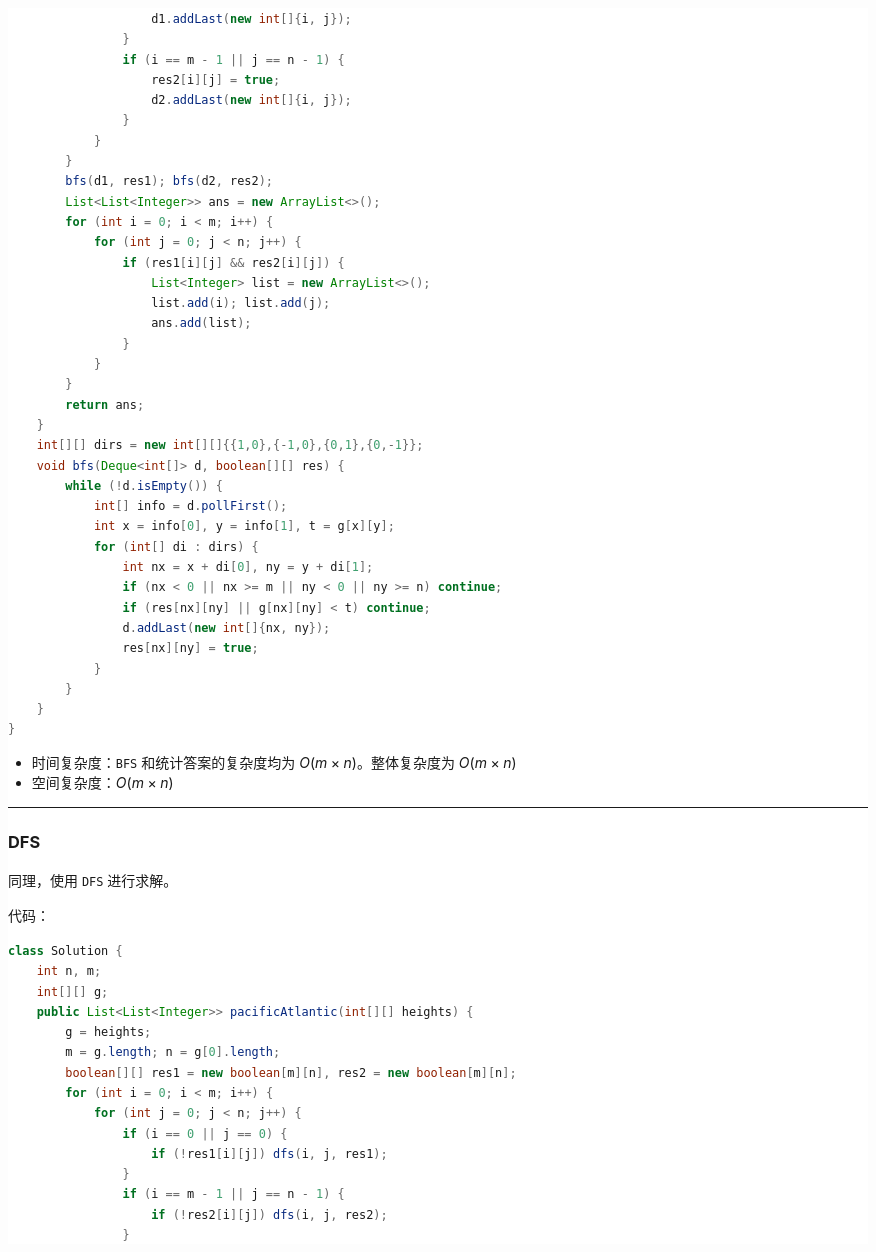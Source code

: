 ```java 
                    d1.addLast(new int[]{i, j});
                }
                if (i == m - 1 || j == n - 1) {
                    res2[i][j] = true;
                    d2.addLast(new int[]{i, j});
                }
            }
        }
        bfs(d1, res1); bfs(d2, res2);
        List<List<Integer>> ans = new ArrayList<>();
        for (int i = 0; i < m; i++) {
            for (int j = 0; j < n; j++) {
                if (res1[i][j] && res2[i][j]) {
                    List<Integer> list = new ArrayList<>();
                    list.add(i); list.add(j);
                    ans.add(list);
                }
            }
        }
        return ans;
    }
    int[][] dirs = new int[][]{{1,0},{-1,0},{0,1},{0,-1}};
    void bfs(Deque<int[]> d, boolean[][] res) {
        while (!d.isEmpty()) {
            int[] info = d.pollFirst();
            int x = info[0], y = info[1], t = g[x][y];
            for (int[] di : dirs) {
                int nx = x + di[0], ny = y + di[1];
                if (nx < 0 || nx >= m || ny < 0 || ny >= n) continue;
                if (res[nx][ny] || g[nx][ny] < t) continue;
                d.addLast(new int[]{nx, ny});
                res[nx][ny] = true;
            }
        }
    }
}
```
* 时间复杂度：`BFS`  和统计答案的复杂度均为 $O(m \times n)$。整体复杂度为 $O(m \times n)$
* 空间复杂度：$O(m \times n)$


---

### DFS

同理，使用 `DFS`  进行求解。

代码：
```java 
class Solution {
    int n, m;
    int[][] g;
    public List<List<Integer>> pacificAtlantic(int[][] heights) {
        g = heights;
        m = g.length; n = g[0].length;
        boolean[][] res1 = new boolean[m][n], res2 = new boolean[m][n];
        for (int i = 0; i < m; i++) {
            for (int j = 0; j < n; j++) {
                if (i == 0 || j == 0) {
                    if (!res1[i][j]) dfs(i, j, res1);
                }
                if (i == m - 1 || j == n - 1) {
                    if (!res2[i][j]) dfs(i, j, res2);
                }
```